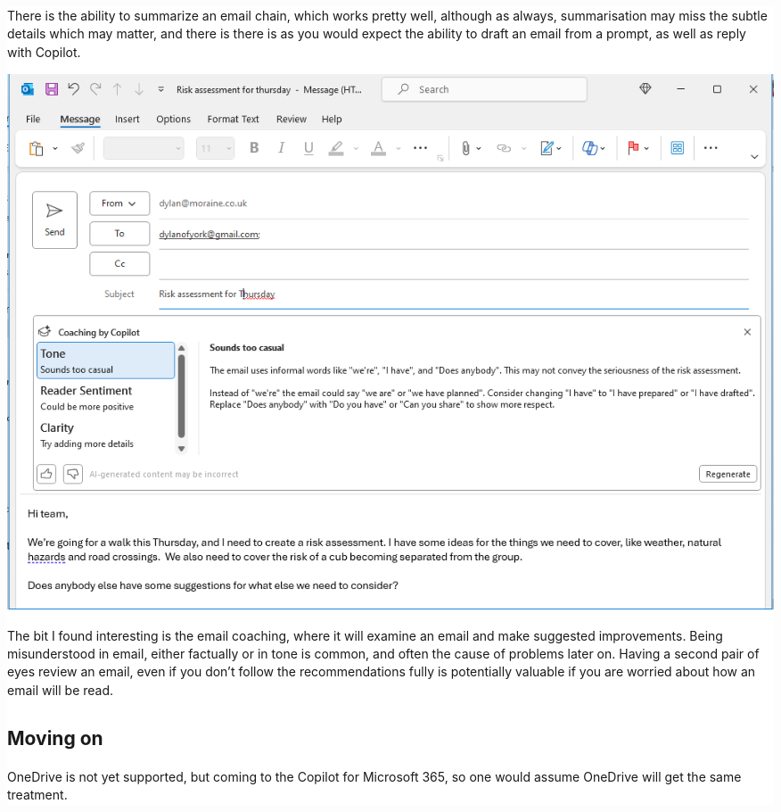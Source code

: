 There is the ability to summarize an email chain, which works pretty well, although as always, summarisation may miss the subtle details which may matter, and there is there is as you would expect the ability to draft an email from a prompt, as well as reply with Copilot.

![Copilot email coach](../images/2024-03-03/outlookreview.png)

The bit I found interesting is the email coaching, where it will examine an email and make suggested improvements. Being misunderstood in email, either factually or in tone is common, and often the cause of problems later on. Having a second pair of eyes review an email, even if you don’t follow the recommendations fully is potentially valuable if you are worried about how an email will be read.

## Moving on

OneDrive is not yet supported, but coming to the Copilot for Microsoft 365, so one would assume OneDrive will get the same treatment.
